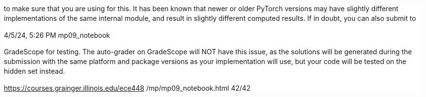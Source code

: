 to make sure that you are using for this. It has been known that newer or older PyTorch versions may have slightly different implementations of the same internal module, and result in slightly different computed results. If in doubt, you can also submit to

4/5/24, 5:26 PM mp09_notebook

GradeScope for testing. The auto-grader on GradeScope will NOT have this issue, as the solutions will be generated during the submission with the same platform and package versions as your implementation will use, but your code will be tested on the hidden set instead.


https://courses.grainger.illinois.edu/ece448 /mp/mp09_notebook.html 42/42
